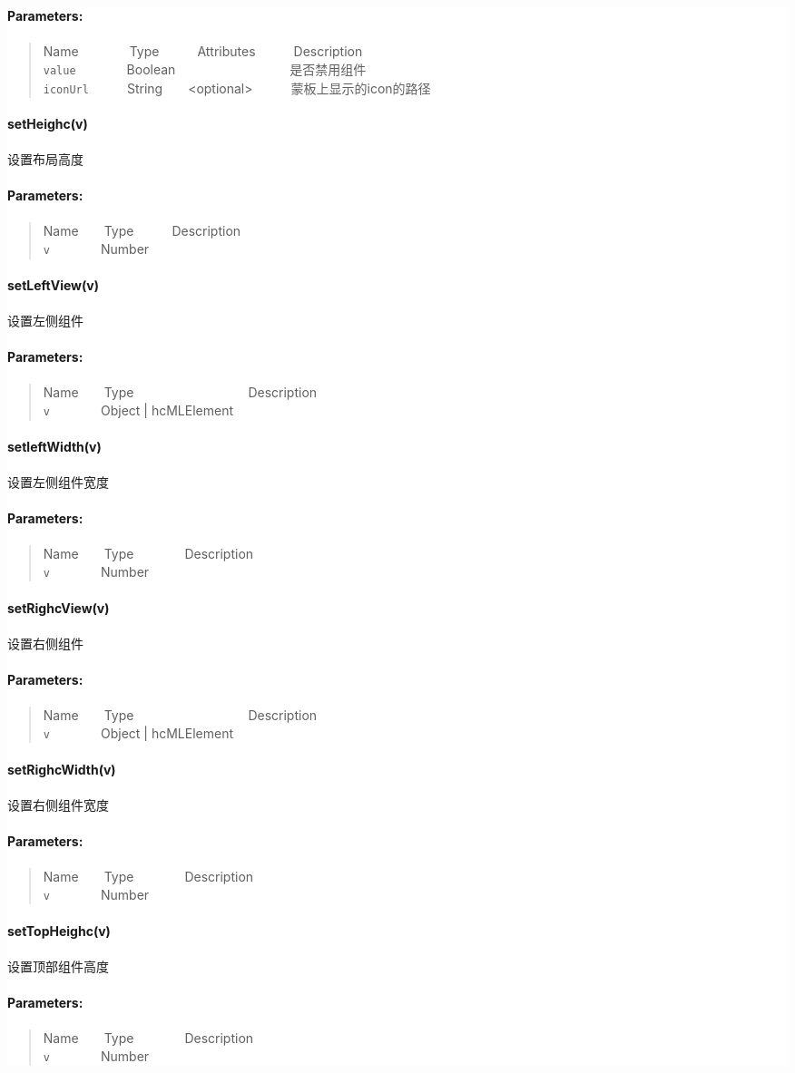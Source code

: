 #### Parameters:
>Name&emsp;&emsp;&emsp;&emsp;Type&emsp;&emsp;&emsp;Attributes&emsp;&emsp;&emsp;Description  
`value`&emsp;&emsp;&emsp;&emsp;Boolean&emsp;&emsp;&emsp;&emsp;&emsp;&emsp;&emsp;&emsp;&emsp;是否禁用组件  
`iconUrl`&emsp;&emsp;&emsp;String&emsp;&emsp;\<optional>&emsp;&emsp;&emsp;蒙板上显示的icon的路径


#### setHeighc(v)

设置布局高度

#### Parameters:
>Name&emsp;&emsp;Type&emsp;&emsp;&emsp;Description  
`v`&emsp;&emsp;&emsp;&emsp;Number

#### setLeftView(v)

设置左侧组件

#### Parameters:
>Name&emsp;&emsp;Type&emsp;&emsp;&emsp;&emsp;&emsp;&emsp;&emsp;&emsp;&emsp;Description  
`v`&emsp;&emsp;&emsp;&emsp;Object | hcMLElement


#### setleftWidth(v)

设置左侧组件宽度

#### Parameters:
>Name&emsp;&emsp;Type&emsp;&emsp;&emsp;&emsp;Description  
`v`&emsp;&emsp;&emsp;&emsp;Number

#### setRighcView(v)

设置右侧组件

#### Parameters:
>Name&emsp;&emsp;Type&emsp;&emsp;&emsp;&emsp;&emsp;&emsp;&emsp;&emsp;&emsp;Description  
`v`&emsp;&emsp;&emsp;&emsp;Object | hcMLElement

#### setRighcWidth(v)

设置右侧组件宽度

#### Parameters:
>Name&emsp;&emsp;Type&emsp;&emsp;&emsp;&emsp;Description  
`v`&emsp;&emsp;&emsp;&emsp;Number

#### setTopHeighc(v)

设置顶部组件高度

#### Parameters:
>Name&emsp;&emsp;Type&emsp;&emsp;&emsp;&emsp;Description  
`v`&emsp;&emsp;&emsp;&emsp;Number
